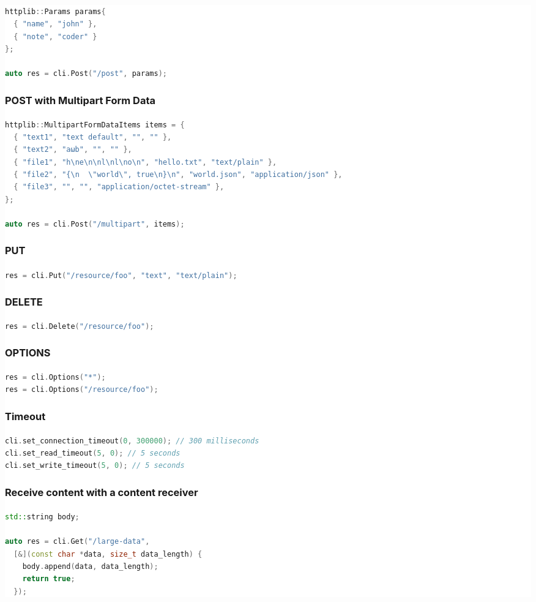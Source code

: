 ```c++
httplib::Params params{
  { "name", "john" },
  { "note", "coder" }
};

auto res = cli.Post("/post", params);
```

### POST with Multipart Form Data

```c++
httplib::MultipartFormDataItems items = {
  { "text1", "text default", "", "" },
  { "text2", "aωb", "", "" },
  { "file1", "h\ne\n\nl\nl\no\n", "hello.txt", "text/plain" },
  { "file2", "{\n  \"world\", true\n}\n", "world.json", "application/json" },
  { "file3", "", "", "application/octet-stream" },
};

auto res = cli.Post("/multipart", items);
```

### PUT

```c++
res = cli.Put("/resource/foo", "text", "text/plain");
```

### DELETE

```c++
res = cli.Delete("/resource/foo");
```

### OPTIONS

```c++
res = cli.Options("*");
res = cli.Options("/resource/foo");
```

### Timeout

```c++
cli.set_connection_timeout(0, 300000); // 300 milliseconds
cli.set_read_timeout(5, 0); // 5 seconds
cli.set_write_timeout(5, 0); // 5 seconds
```

### Receive content with a content receiver

```c++
std::string body;

auto res = cli.Get("/large-data",
  [&](const char *data, size_t data_length) {
    body.append(data, data_length);
    return true;
  });
```
